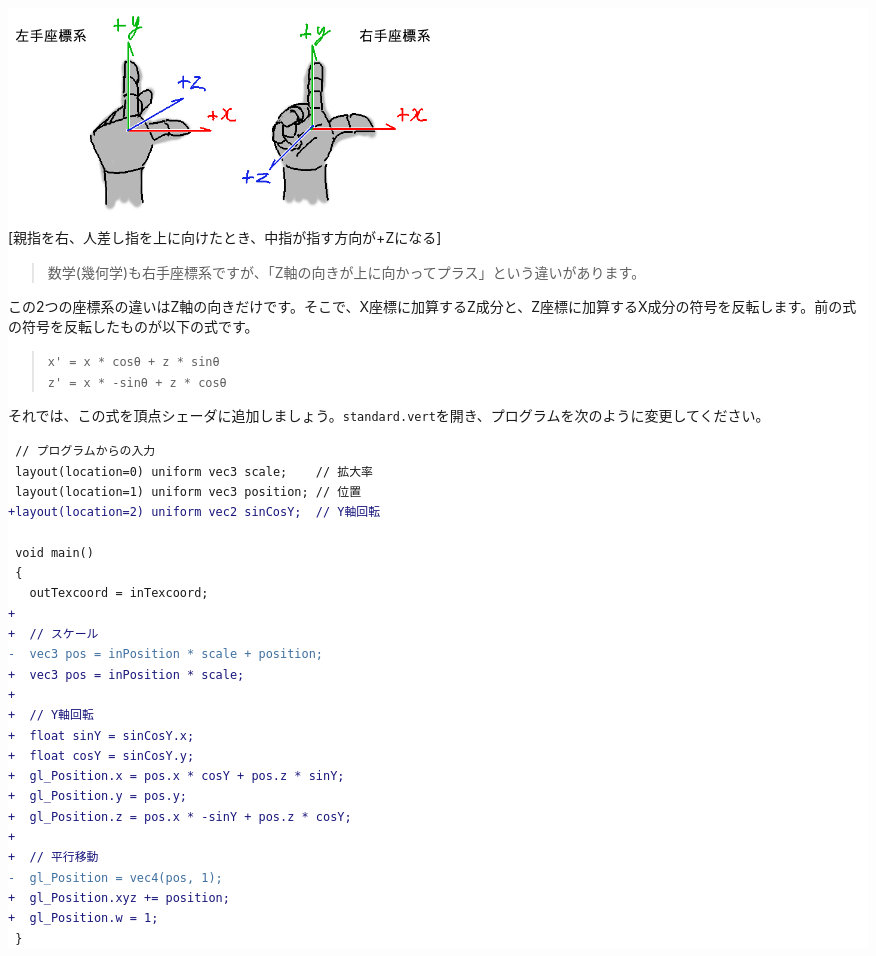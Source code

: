 <img src="images/03_handed_coordinates.png" width="50%" /><br>
[親指を右、人差し指を上に向けたとき、中指が指す方向が+Zになる]
</p>

>数学(幾何学)も右手座標系ですが、「Z軸の向きが上に向かってプラス」という違いがあります。

この2つの座標系の違いはZ軸の向きだけです。そこで、X座標に加算するZ成分と、Z座標に加算するX成分の符号を反転します。前の式の符号を反転したものが以下の式です。

>```txt
>x' = x * cosθ + z * sinθ
>z' = x * -sinθ + z * cosθ
>```

それでは、この式を頂点シェーダに追加しましょう。`standard.vert`を開き、プログラムを次のように変更してください。

```diff
 // プログラムからの入力
 layout(location=0) uniform vec3 scale;    // 拡大率
 layout(location=1) uniform vec3 position; // 位置
+layout(location=2) uniform vec2 sinCosY;  // Y軸回転

 void main()
 {
   outTexcoord = inTexcoord;
+
+  // スケール
-  vec3 pos = inPosition * scale + position;
+  vec3 pos = inPosition * scale;
+
+  // Y軸回転
+  float sinY = sinCosY.x;
+  float cosY = sinCosY.y;
+  gl_Position.x = pos.x * cosY + pos.z * sinY;
+  gl_Position.y = pos.y;
+  gl_Position.z = pos.x * -sinY + pos.z * cosY;
+
+  // 平行移動
-  gl_Position = vec4(pos, 1);
+  gl_Position.xyz += position;
+  gl_Position.w = 1;
 }
```
